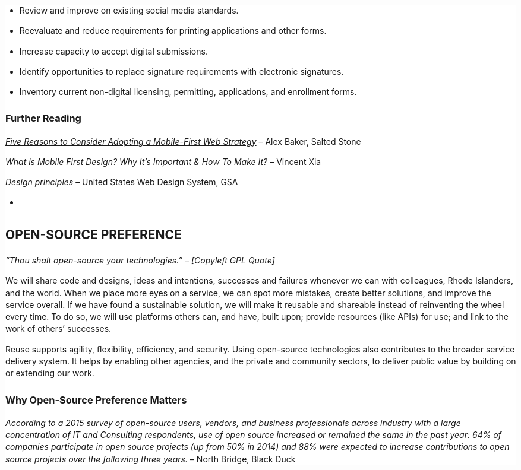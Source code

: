 
-   Review and improve on existing social media standards.

-   Reevaluate and reduce requirements for printing applications and
    other forms.

-   Increase capacity to accept digital submissions.

-   Identify opportunities to replace signature requirements with
    electronic signatures.

-   Inventory current non-digital licensing, permitting, applications,
    and enrollment forms.

### Further Reading 

[*Five Reasons to Consider Adopting a Mobile-First Web
Strategy*](https://www.saltedstone.com/blog/2015/10/five-reasons-to-consider-adopting-a-mobile-first-web-strategy/)
– Alex Baker, Salted Stone

[*What is Mobile First Design? Why It’s Important & How To Make
It?*](https://medium.com/@Vincentxia77/what-is-mobile-first-design-why-its-important-how-to-make-it-7d3cf2e29d00)
– Vincent Xia

[*Design principles*](https://designsystem.digital.gov/) – United States
Web Design System, GSA

-

OPEN-SOURCE PREFERENCE
----------------------

*“Thou shalt open-source your technologies.” – \[Copyleft GPL Quote\]*

We will share code and designs, ideas and intentions, successes and
failures whenever we can with colleagues, Rhode Islanders, and the
world. When we place more eyes on a service, we can spot more mistakes,
create better solutions, and improve the service overall. If we have
found a sustainable solution, we will make it reusable and shareable
instead of reinventing the wheel every time. To do so, we will use
platforms others can, and have, built upon; provide resources (like
APIs) for use; and link to the work of others’ successes.

Reuse supports agility, flexibility, efficiency, and security. Using
open-source technologies also contributes to the broader service
delivery system. It helps by enabling other agencies, and the private
and community sectors, to deliver public value by building on or
extending our work.

### Why Open-Source Preference Matters

*According to a 2015 survey of open-source users, vendors, and business
professionals across industry with a large concentration of IT and
Consulting respondents, use of open source increased or remained the
same in the past year: 64% of companies participate in open source
projects (up from 50% in 2014) and 88% were expected to increase
contributions to open source projects over the following three years.* –
[North Bridge, Black
Duck](http://www.northbridge.com/2015-future-open-source-survey-results)
